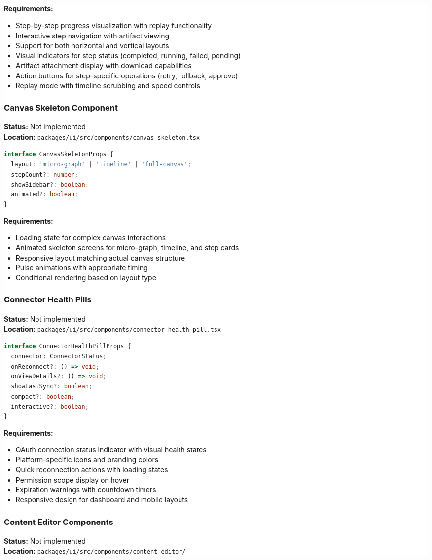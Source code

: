 **Requirements:**
- Step-by-step progress visualization with replay functionality
- Interactive step navigation with artifact viewing
- Support for both horizontal and vertical layouts
- Visual indicators for step status (completed, running, failed, pending)
- Artifact attachment display with download capabilities
- Action buttons for step-specific operations (retry, rollback, approve)
- Replay mode with timeline scrubbing and speed controls

### Canvas Skeleton Component
**Status:** Not implemented  
**Location:** `packages/ui/src/components/canvas-skeleton.tsx`

```typescript
interface CanvasSkeletonProps {
  layout: 'micro-graph' | 'timeline' | 'full-canvas';
  stepCount?: number;
  showSidebar?: boolean;
  animated?: boolean;
}
```

**Requirements:**
- Loading state for complex canvas interactions
- Animated skeleton screens for micro-graph, timeline, and step cards
- Responsive layout matching actual canvas structure
- Pulse animations with appropriate timing
- Conditional rendering based on layout type

### Connector Health Pills
**Status:** Not implemented  
**Location:** `packages/ui/src/components/connector-health-pill.tsx`

```typescript
interface ConnectorHealthPillProps {
  connector: ConnectorStatus;
  onReconnect?: () => void;
  onViewDetails?: () => void;
  showLastSync?: boolean;
  compact?: boolean;
  interactive?: boolean;
}
```

**Requirements:**
- OAuth connection status indicator with visual health states
- Platform-specific icons and branding colors
- Quick reconnection actions with loading states
- Permission scope display on hover
- Expiration warnings with countdown timers
- Responsive design for dashboard and mobile layouts

### Content Editor Components
**Status:** Not implemented  
**Location:** `packages/ui/src/components/content-editor/`
